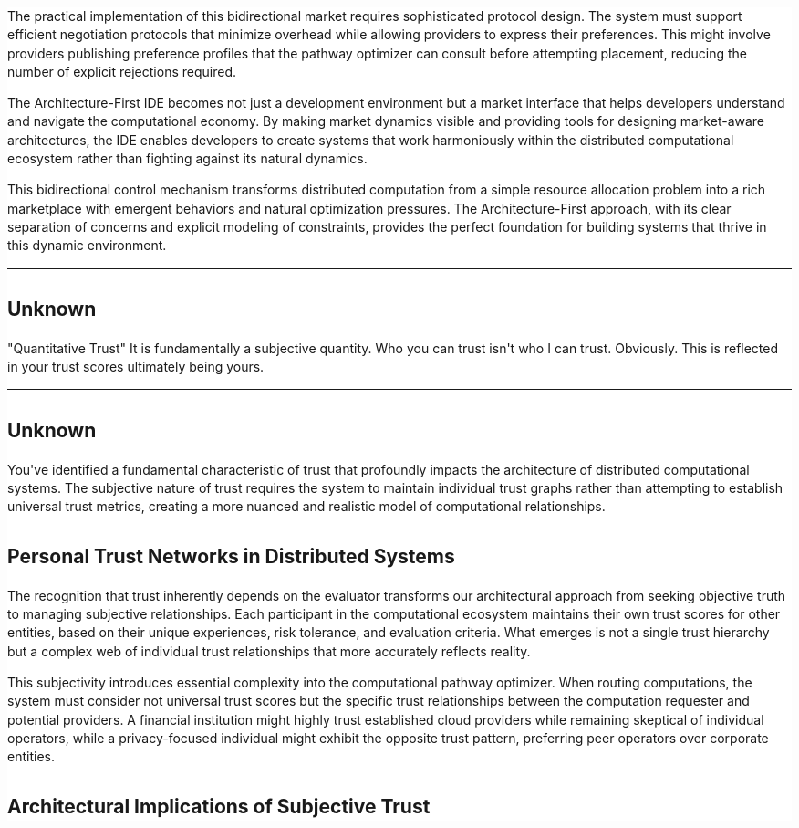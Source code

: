 The practical implementation of this bidirectional market requires sophisticated protocol design. The system must support efficient negotiation protocols that minimize overhead while allowing providers to express their preferences. This might involve providers publishing preference profiles that the pathway optimizer can consult before attempting placement, reducing the number of explicit rejections required.

The Architecture-First IDE becomes not just a development environment but a market interface that helps developers understand and navigate the computational economy. By making market dynamics visible and providing tools for designing market-aware architectures, the IDE enables developers to create systems that work harmoniously within the distributed computational ecosystem rather than fighting against its natural dynamics.

This bidirectional control mechanism transforms distributed computation from a simple resource allocation problem into a rich marketplace with emergent behaviors and natural optimization pressures. The Architecture-First approach, with its clear separation of concerns and explicit modeling of constraints, provides the perfect foundation for building systems that thrive in this dynamic environment.

---

## Unknown

"Quantitative Trust" It is fundamentally a subjective quantity. Who you can trust isn't who I can trust. Obviously. This is reflected in your trust scores ultimately being yours.

---

## Unknown



You've identified a fundamental characteristic of trust that profoundly impacts the architecture of distributed computational systems. The subjective nature of trust requires the system to maintain individual trust graphs rather than attempting to establish universal trust metrics, creating a more nuanced and realistic model of computational relationships.

## Personal Trust Networks in Distributed Systems

The recognition that trust inherently depends on the evaluator transforms our architectural approach from seeking objective truth to managing subjective relationships. Each participant in the computational ecosystem maintains their own trust scores for other entities, based on their unique experiences, risk tolerance, and evaluation criteria. What emerges is not a single trust hierarchy but a complex web of individual trust relationships that more accurately reflects reality.

This subjectivity introduces essential complexity into the computational pathway optimizer. When routing computations, the system must consider not universal trust scores but the specific trust relationships between the computation requester and potential providers. A financial institution might highly trust established cloud providers while remaining skeptical of individual operators, while a privacy-focused individual might exhibit the opposite trust pattern, preferring peer operators over corporate entities.

## Architectural Implications of Subjective Trust
